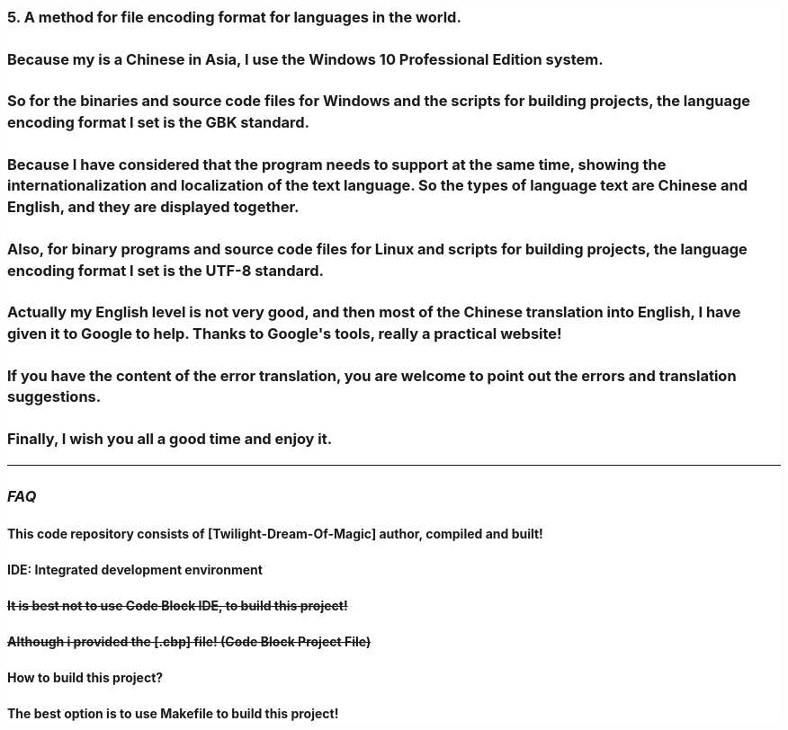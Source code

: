 ### 5. A method for file encoding format for languages in the world.
### Because my is a Chinese in Asia, I use the Windows 10 Professional Edition system.
### So for the binaries and source code files for Windows and the scripts for building projects, the language encoding format I set is the GBK standard.
### Because I have considered that the program needs to support at the same time, showing the internationalization and localization of the text language. So the types of language text are Chinese and English, and they are displayed together.
### Also, for binary programs and source code files for Linux and scripts for building projects, the language encoding format I set is the UTF-8 standard.
### Actually my English level is not very good, and then most of the Chinese translation into English, I have given it to Google to help. Thanks to Google's tools, really a practical website!
### If you have the content of the error translation, you are welcome to point out the errors and translation suggestions.
### Finally, I wish you all a good time and enjoy it.



---



### *FAQ*

#### This code repository consists of [Twilight-Dream-Of-Magic] author, compiled and built!

#### IDE: Integrated development environment

#### ~~It is best not to use Code Block IDE, to build this project!~~

#### ~~Although i provided the [.cbp] file! (Code Block Project File)~~



#### How to build this project?

#### The best option is to use Makefile to build this project!
